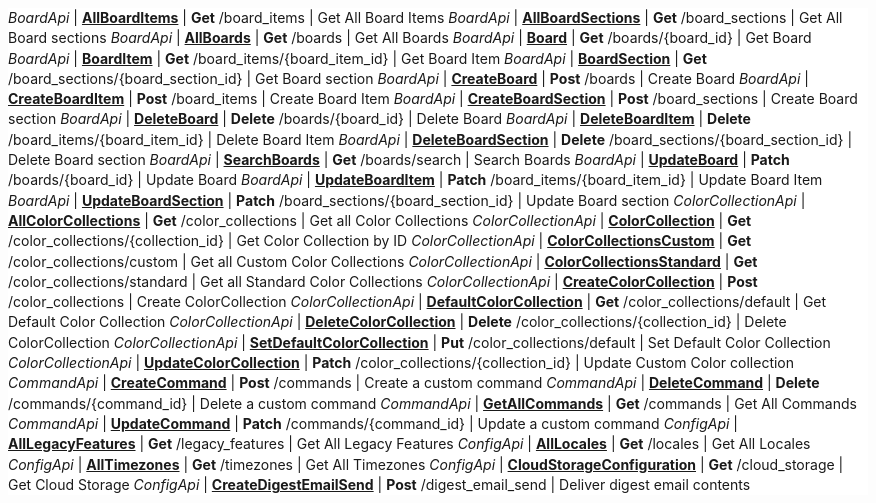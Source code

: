 *BoardApi* | [**AllBoardItems**](docs/BoardApi.md#allboarditems) | **Get** /board_items | Get All Board Items
*BoardApi* | [**AllBoardSections**](docs/BoardApi.md#allboardsections) | **Get** /board_sections | Get All Board sections
*BoardApi* | [**AllBoards**](docs/BoardApi.md#allboards) | **Get** /boards | Get All Boards
*BoardApi* | [**Board**](docs/BoardApi.md#board) | **Get** /boards/{board_id} | Get Board
*BoardApi* | [**BoardItem**](docs/BoardApi.md#boarditem) | **Get** /board_items/{board_item_id} | Get Board Item
*BoardApi* | [**BoardSection**](docs/BoardApi.md#boardsection) | **Get** /board_sections/{board_section_id} | Get Board section
*BoardApi* | [**CreateBoard**](docs/BoardApi.md#createboard) | **Post** /boards | Create Board
*BoardApi* | [**CreateBoardItem**](docs/BoardApi.md#createboarditem) | **Post** /board_items | Create Board Item
*BoardApi* | [**CreateBoardSection**](docs/BoardApi.md#createboardsection) | **Post** /board_sections | Create Board section
*BoardApi* | [**DeleteBoard**](docs/BoardApi.md#deleteboard) | **Delete** /boards/{board_id} | Delete Board
*BoardApi* | [**DeleteBoardItem**](docs/BoardApi.md#deleteboarditem) | **Delete** /board_items/{board_item_id} | Delete Board Item
*BoardApi* | [**DeleteBoardSection**](docs/BoardApi.md#deleteboardsection) | **Delete** /board_sections/{board_section_id} | Delete Board section
*BoardApi* | [**SearchBoards**](docs/BoardApi.md#searchboards) | **Get** /boards/search | Search Boards
*BoardApi* | [**UpdateBoard**](docs/BoardApi.md#updateboard) | **Patch** /boards/{board_id} | Update Board
*BoardApi* | [**UpdateBoardItem**](docs/BoardApi.md#updateboarditem) | **Patch** /board_items/{board_item_id} | Update Board Item
*BoardApi* | [**UpdateBoardSection**](docs/BoardApi.md#updateboardsection) | **Patch** /board_sections/{board_section_id} | Update Board section
*ColorCollectionApi* | [**AllColorCollections**](docs/ColorCollectionApi.md#allcolorcollections) | **Get** /color_collections | Get all Color Collections
*ColorCollectionApi* | [**ColorCollection**](docs/ColorCollectionApi.md#colorcollection) | **Get** /color_collections/{collection_id} | Get Color Collection by ID
*ColorCollectionApi* | [**ColorCollectionsCustom**](docs/ColorCollectionApi.md#colorcollectionscustom) | **Get** /color_collections/custom | Get all Custom Color Collections
*ColorCollectionApi* | [**ColorCollectionsStandard**](docs/ColorCollectionApi.md#colorcollectionsstandard) | **Get** /color_collections/standard | Get all Standard Color Collections
*ColorCollectionApi* | [**CreateColorCollection**](docs/ColorCollectionApi.md#createcolorcollection) | **Post** /color_collections | Create ColorCollection
*ColorCollectionApi* | [**DefaultColorCollection**](docs/ColorCollectionApi.md#defaultcolorcollection) | **Get** /color_collections/default | Get Default Color Collection
*ColorCollectionApi* | [**DeleteColorCollection**](docs/ColorCollectionApi.md#deletecolorcollection) | **Delete** /color_collections/{collection_id} | Delete ColorCollection
*ColorCollectionApi* | [**SetDefaultColorCollection**](docs/ColorCollectionApi.md#setdefaultcolorcollection) | **Put** /color_collections/default | Set Default Color Collection
*ColorCollectionApi* | [**UpdateColorCollection**](docs/ColorCollectionApi.md#updatecolorcollection) | **Patch** /color_collections/{collection_id} | Update Custom Color collection
*CommandApi* | [**CreateCommand**](docs/CommandApi.md#createcommand) | **Post** /commands | Create a custom command
*CommandApi* | [**DeleteCommand**](docs/CommandApi.md#deletecommand) | **Delete** /commands/{command_id} | Delete a custom command
*CommandApi* | [**GetAllCommands**](docs/CommandApi.md#getallcommands) | **Get** /commands | Get All Commands
*CommandApi* | [**UpdateCommand**](docs/CommandApi.md#updatecommand) | **Patch** /commands/{command_id} | Update a custom command
*ConfigApi* | [**AllLegacyFeatures**](docs/ConfigApi.md#alllegacyfeatures) | **Get** /legacy_features | Get All Legacy Features
*ConfigApi* | [**AllLocales**](docs/ConfigApi.md#alllocales) | **Get** /locales | Get All Locales
*ConfigApi* | [**AllTimezones**](docs/ConfigApi.md#alltimezones) | **Get** /timezones | Get All Timezones
*ConfigApi* | [**CloudStorageConfiguration**](docs/ConfigApi.md#cloudstorageconfiguration) | **Get** /cloud_storage | Get Cloud Storage
*ConfigApi* | [**CreateDigestEmailSend**](docs/ConfigApi.md#createdigestemailsend) | **Post** /digest_email_send | Deliver digest email contents